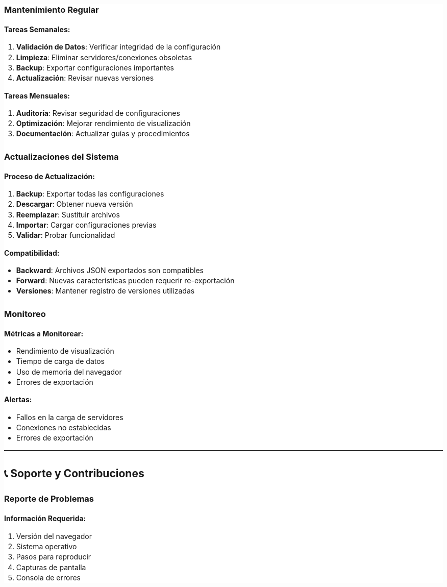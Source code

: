 ### Mantenimiento Regular

**Tareas Semanales:**
1. **Validación de Datos**: Verificar integridad de la configuración
2. **Limpieza**: Eliminar servidores/conexiones obsoletas
3. **Backup**: Exportar configuraciones importantes
4. **Actualización**: Revisar nuevas versiones

**Tareas Mensuales:**
1. **Auditoría**: Revisar seguridad de configuraciones
2. **Optimización**: Mejorar rendimiento de visualización
3. **Documentación**: Actualizar guías y procedimientos

### Actualizaciones del Sistema

**Proceso de Actualización:**
1. **Backup**: Exportar todas las configuraciones
2. **Descargar**: Obtener nueva versión
3. **Reemplazar**: Sustituir archivos
4. **Importar**: Cargar configuraciones previas
5. **Validar**: Probar funcionalidad

**Compatibilidad:**
- **Backward**: Archivos JSON exportados son compatibles
- **Forward**: Nuevas características pueden requerir re-exportación
- **Versiones**: Mantener registro de versiones utilizadas

### Monitoreo

**Métricas a Monitorear:**
- Rendimiento de visualización
- Tiempo de carga de datos
- Uso de memoria del navegador
- Errores de exportación

**Alertas:**
- Fallos en la carga de servidores
- Conexiones no establecidas
- Errores de exportación

---

## 📞 Soporte y Contribuciones

### Reporte de Problemas

**Información Requerida:**
1. Versión del navegador
2. Sistema operativo
3. Pasos para reproducir
4. Capturas de pantalla
5. Consola de errores
